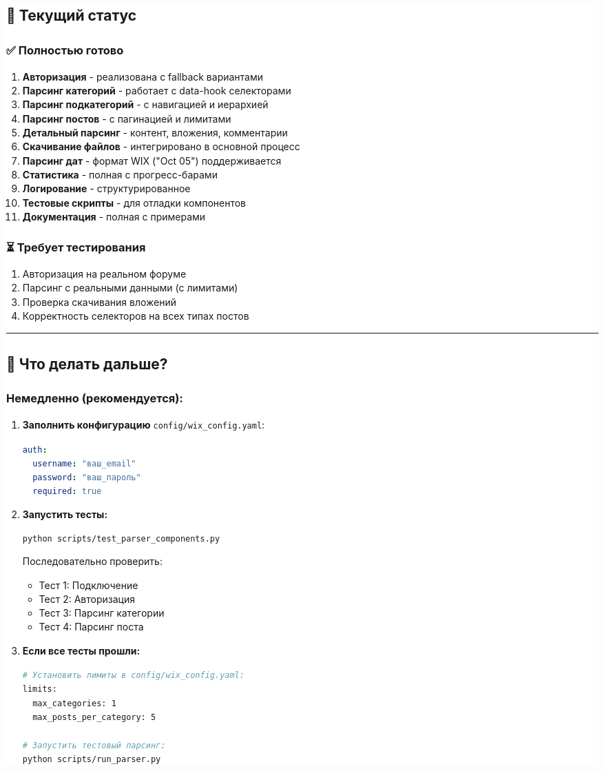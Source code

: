 
## 🎯 Текущий статус

### ✅ Полностью готово

1. **Авторизация** - реализована с fallback вариантами
2. **Парсинг категорий** - работает с data-hook селекторами
3. **Парсинг подкатегорий** - с навигацией и иерархией
4. **Парсинг постов** - с пагинацией и лимитами
5. **Детальный парсинг** - контент, вложения, комментарии
6. **Скачивание файлов** - интегрировано в основной процесс
7. **Парсинг дат** - формат WIX ("Oct 05") поддерживается
8. **Статистика** - полная с прогресс-барами
9. **Логирование** - структурированное
10. **Тестовые скрипты** - для отладки компонентов
11. **Документация** - полная с примерами

### ⏳ Требует тестирования

1. Авторизация на реальном форуме
2. Парсинг с реальными данными (с лимитами)
3. Проверка скачивания вложений
4. Корректность селекторов на всех типах постов

---

## 🚀 Что делать дальше?

### Немедленно (рекомендуется):

1. **Заполнить конфигурацию** `config/wix_config.yaml`:
   ```yaml
   auth:
     username: "ваш_email"
     password: "ваш_пароль"
     required: true
   ```

2. **Запустить тесты:**
   ```bash
   python scripts/test_parser_components.py
   ```
   
   Последовательно проверить:
   - Тест 1: Подключение
   - Тест 2: Авторизация
   - Тест 3: Парсинг категории
   - Тест 4: Парсинг поста

3. **Если все тесты прошли:**
   ```bash
   # Установить лимиты в config/wix_config.yaml:
   limits:
     max_categories: 1
     max_posts_per_category: 5
   
   # Запустить тестовый парсинг:
   python scripts/run_parser.py
   ```
